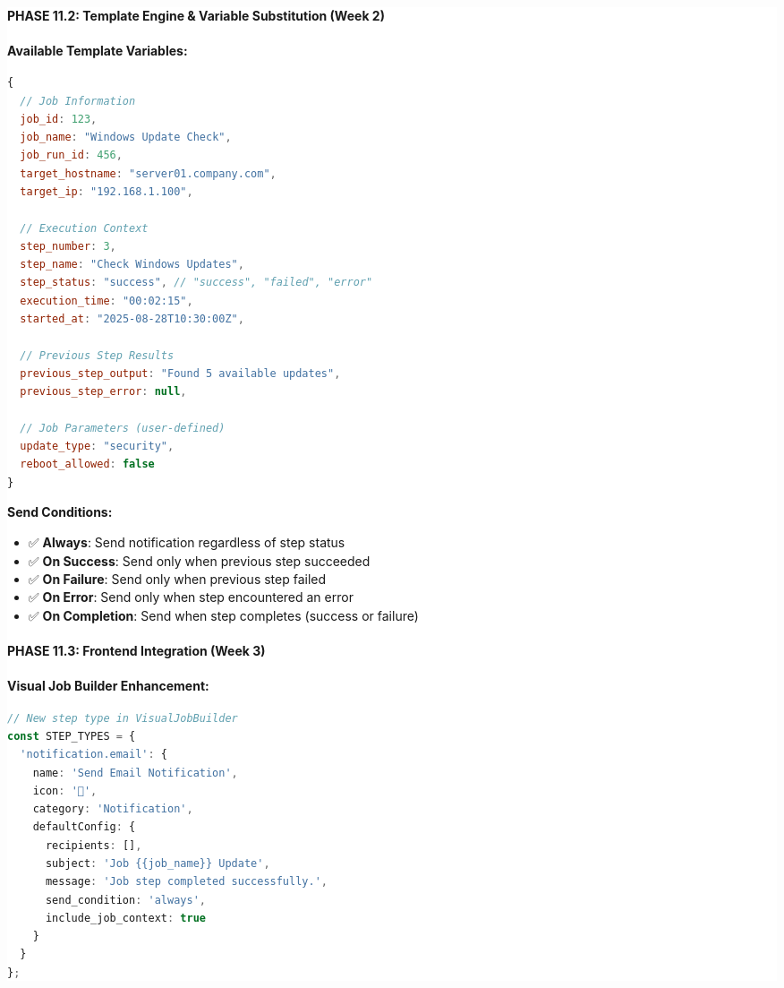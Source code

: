 #### **PHASE 11.2: Template Engine & Variable Substitution** (Week 2)

**Available Template Variables:**
```javascript
{
  // Job Information
  job_id: 123,
  job_name: "Windows Update Check",
  job_run_id: 456,
  target_hostname: "server01.company.com",
  target_ip: "192.168.1.100",
  
  // Execution Context
  step_number: 3,
  step_name: "Check Windows Updates",
  step_status: "success", // "success", "failed", "error"
  execution_time: "00:02:15",
  started_at: "2025-08-28T10:30:00Z",
  
  // Previous Step Results
  previous_step_output: "Found 5 available updates",
  previous_step_error: null,
  
  // Job Parameters (user-defined)
  update_type: "security",
  reboot_allowed: false
}
```

**Send Conditions:**
- ✅ **Always**: Send notification regardless of step status
- ✅ **On Success**: Send only when previous step succeeded
- ✅ **On Failure**: Send only when previous step failed
- ✅ **On Error**: Send only when step encountered an error
- ✅ **On Completion**: Send when step completes (success or failure)

#### **PHASE 11.3: Frontend Integration** (Week 3)

**Visual Job Builder Enhancement:**
```typescript
// New step type in VisualJobBuilder
const STEP_TYPES = {
  'notification.email': {
    name: 'Send Email Notification',
    icon: '📧',
    category: 'Notification',
    defaultConfig: {
      recipients: [],
      subject: 'Job {{job_name}} Update',
      message: 'Job step completed successfully.',
      send_condition: 'always',
      include_job_context: true
    }
  }
};
```
